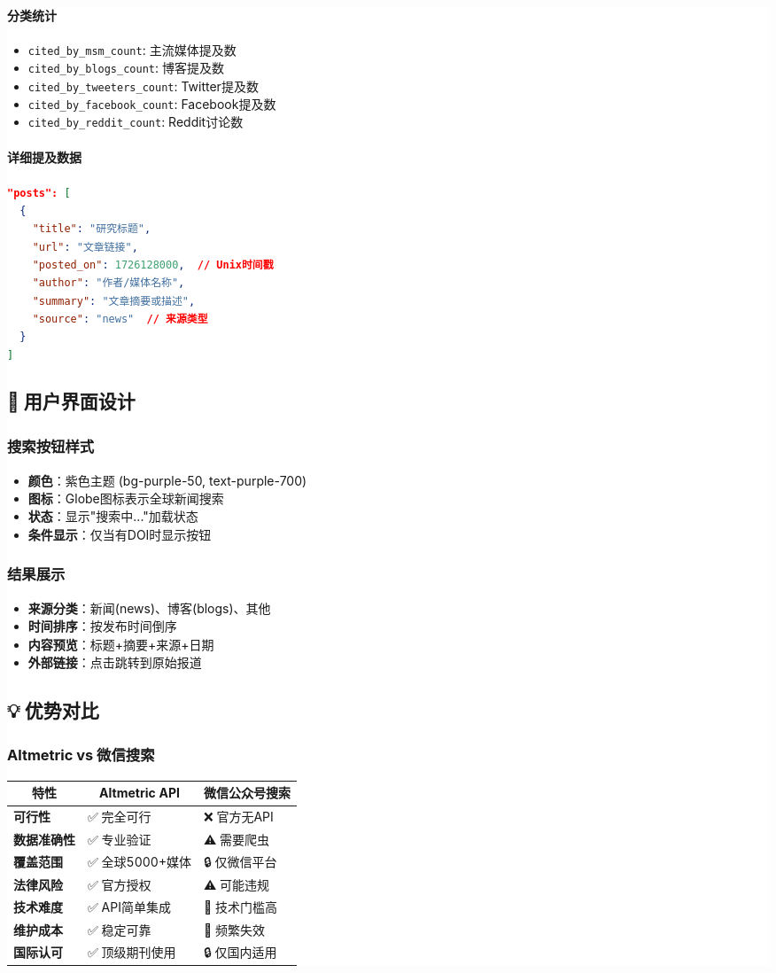 #### 分类统计
- `cited_by_msm_count`: 主流媒体提及数
- `cited_by_blogs_count`: 博客提及数  
- `cited_by_tweeters_count`: Twitter提及数
- `cited_by_facebook_count`: Facebook提及数
- `cited_by_reddit_count`: Reddit讨论数

#### 详细提及数据
```json
"posts": [
  {
    "title": "研究标题",
    "url": "文章链接", 
    "posted_on": 1726128000,  // Unix时间戳
    "author": "作者/媒体名称",
    "summary": "文章摘要或描述",
    "source": "news"  // 来源类型
  }
]
```

## 🎨 用户界面设计

### 搜索按钮样式
- **颜色**：紫色主题 (bg-purple-50, text-purple-700)
- **图标**：Globe图标表示全球新闻搜索
- **状态**：显示"搜索中..."加载状态
- **条件显示**：仅当有DOI时显示按钮

### 结果展示
- **来源分类**：新闻(news)、博客(blogs)、其他
- **时间排序**：按发布时间倒序
- **内容预览**：标题+摘要+来源+日期
- **外部链接**：点击跳转到原始报道

## 💡 优势对比

### Altmetric vs 微信搜索

| 特性 | Altmetric API | 微信公众号搜索 |
|------|---------------|----------------|
| **可行性** | ✅ 完全可行 | ❌ 官方无API |
| **数据准确性** | ✅ 专业验证 | ⚠️ 需要爬虫 |
| **覆盖范围** | ✅ 全球5000+媒体 | 🔒 仅微信平台 |
| **法律风险** | ✅ 官方授权 | ⚠️ 可能违规 |
| **技术难度** | ✅ API简单集成 | 🔴 技术门槛高 |
| **维护成本** | ✅ 稳定可靠 | 🔴 频繁失效 |
| **国际认可** | ✅ 顶级期刊使用 | 🔒 仅国内适用 |
